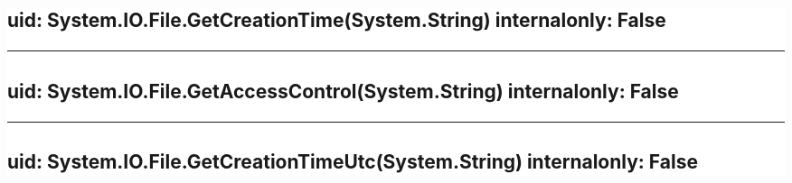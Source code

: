uid: System.IO.File.GetCreationTime(System.String)
internalonly: False
---

---
uid: System.IO.File.GetAccessControl(System.String)
internalonly: False
---

---
uid: System.IO.File.GetCreationTimeUtc(System.String)
internalonly: False
---
